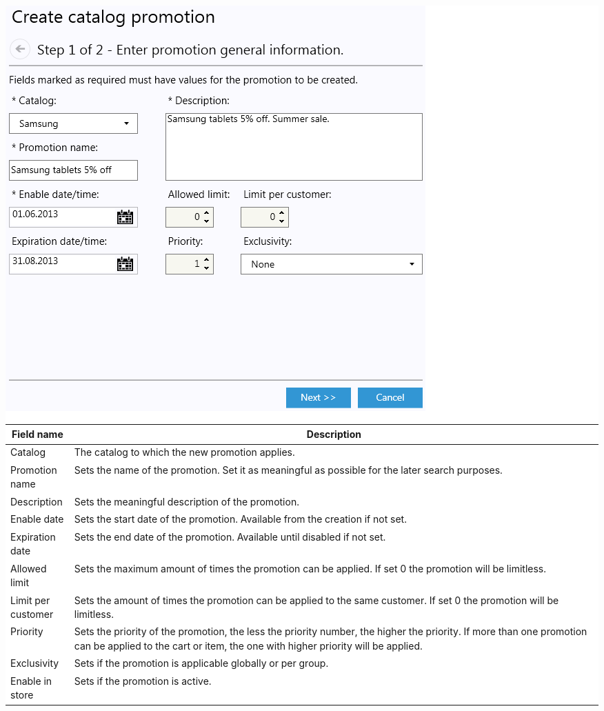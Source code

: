  <img src="../../../assets/images/docs/image2013-6-3 15_53_27.png" />

|Field name|Description|
|----------|-----------|
|Catalog|The catalog to which the new promotion applies.|
|Promotion name|Sets the name of the promotion. Set it as meaningful as possible for the later search purposes.|
|Description|Sets the meaningful description of the promotion.|
|Enable date|Sets the start date of the promotion. Available from the creation if not set.|
|Expiration date|Sets the end date of the promotion. Available until disabled if not set.|
|Allowed limit|Sets the maximum amount of times the promotion can be applied. If set 0 the promotion will be limitless.|
|Limit per customer|Sets the amount of times the promotion can be applied to the same customer. If set 0 the promotion will be limitless.|
|Priority|Sets the priority of the promotion, the less the priority number, the higher the priority. If more than one promotion can be applied to the cart or item, the one with higher priority will be applied.|
|Exclusivity|Sets if the promotion is applicable globally or per group.|
|Enable in store|Sets if the promotion is active.|
